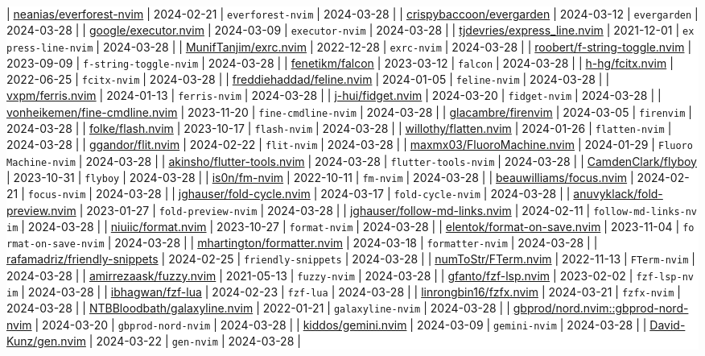 | [neanias/everforest-nvim](https://github.com/neanias/everforest-nvim) | 2024-02-21 | `everforest-nvim` | 2024-03-28 |
| [crispybaccoon/evergarden](https://github.com/comfysage/evergarden) | 2024-03-12 | `evergarden` | 2024-03-28 |
| [google/executor.nvim](https://github.com/google/executor.nvim) | 2024-03-09 | `executor-nvim` | 2024-03-28 |
| [tjdevries/express_line.nvim](https://github.com/tjdevries/express_line.nvim) | 2021-12-01 | `express-line-nvim` | 2024-03-28 |
| [MunifTanjim/exrc.nvim](https://github.com/MunifTanjim/exrc.nvim) | 2022-12-28 | `exrc-nvim` | 2024-03-28 |
| [roobert/f-string-toggle.nvim](https://github.com/roobert/f-string-toggle.nvim) | 2023-09-09 | `f-string-toggle-nvim` | 2024-03-28 |
| [fenetikm/falcon](https://github.com/fenetikm/falcon) | 2023-03-12 | `falcon` | 2024-03-28 |
| [h-hg/fcitx.nvim](https://github.com/h-hg/fcitx.nvim) | 2022-06-25 | `fcitx-nvim` | 2024-03-28 |
| [freddiehaddad/feline.nvim](https://github.com/freddiehaddad/feline.nvim) | 2024-01-05 | `feline-nvim` | 2024-03-28 |
| [vxpm/ferris.nvim](https://github.com/vxpm/ferris.nvim) | 2024-01-13 | `ferris-nvim` | 2024-03-28 |
| [j-hui/fidget.nvim](https://github.com/j-hui/fidget.nvim) | 2024-03-20 | `fidget-nvim` | 2024-03-28 |
| [vonheikemen/fine-cmdline.nvim](https://github.com/VonHeikemen/fine-cmdline.nvim) | 2023-11-20 | `fine-cmdline-nvim` | 2024-03-28 |
| [glacambre/firenvim](https://github.com/glacambre/firenvim) | 2024-03-05 | `firenvim` | 2024-03-28 |
| [folke/flash.nvim](https://github.com/folke/flash.nvim) | 2023-10-17 | `flash-nvim` | 2024-03-28 |
| [willothy/flatten.nvim](https://github.com/willothy/flatten.nvim) | 2024-01-26 | `flatten-nvim` | 2024-03-28 |
| [ggandor/flit.nvim](https://github.com/ggandor/flit.nvim) | 2024-02-22 | `flit-nvim` | 2024-03-28 |
| [maxmx03/FluoroMachine.nvim](https://github.com/maxmx03/fluoromachine.nvim) | 2024-01-29 | `FluoroMachine-nvim` | 2024-03-28 |
| [akinsho/flutter-tools.nvim](https://github.com/akinsho/flutter-tools.nvim) | 2024-03-28 | `flutter-tools-nvim` | 2024-03-28 |
| [CamdenClark/flyboy](https://github.com/CamdenClark/flyboy) | 2023-10-31 | `flyboy` | 2024-03-28 |
| [is0n/fm-nvim](https://github.com/is0n/fm-nvim) | 2022-10-11 | `fm-nvim` | 2024-03-28 |
| [beauwilliams/focus.nvim](https://github.com/nvim-focus/focus.nvim) | 2024-02-21 | `focus-nvim` | 2024-03-28 |
| [jghauser/fold-cycle.nvim](https://github.com/jghauser/fold-cycle.nvim) | 2024-03-17 | `fold-cycle-nvim` | 2024-03-28 |
| [anuvyklack/fold-preview.nvim](https://github.com/anuvyklack/fold-preview.nvim) | 2023-01-27 | `fold-preview-nvim` | 2024-03-28 |
| [jghauser/follow-md-links.nvim](https://github.com/jghauser/follow-md-links.nvim) | 2024-02-11 | `follow-md-links-nvim` | 2024-03-28 |
| [niuiic/format.nvim](https://github.com/niuiic/format.nvim) | 2023-10-27 | `format-nvim` | 2024-03-28 |
| [elentok/format-on-save.nvim](https://github.com/elentok/format-on-save.nvim) | 2023-11-04 | `format-on-save-nvim` | 2024-03-28 |
| [mhartington/formatter.nvim](https://github.com/mhartington/formatter.nvim) | 2024-03-18 | `formatter-nvim` | 2024-03-28 |
| [rafamadriz/friendly-snippets](https://github.com/rafamadriz/friendly-snippets) | 2024-02-25 | `friendly-snippets` | 2024-03-28 |
| [numToStr/FTerm.nvim](https://github.com/numToStr/FTerm.nvim) | 2022-11-13 | `FTerm-nvim` | 2024-03-28 |
| [amirrezaask/fuzzy.nvim](https://github.com/amirrezaask/fuzzy.nvim) | 2021-05-13 | `fuzzy-nvim` | 2024-03-28 |
| [gfanto/fzf-lsp.nvim](https://github.com/gfanto/fzf-lsp.nvim) | 2023-02-02 | `fzf-lsp-nvim` | 2024-03-28 |
| [ibhagwan/fzf-lua](https://github.com/ibhagwan/fzf-lua) | 2024-02-23 | `fzf-lua` | 2024-03-28 |
| [linrongbin16/fzfx.nvim](https://github.com/linrongbin16/fzfx.nvim) | 2024-03-21 | `fzfx-nvim` | 2024-03-28 |
| [NTBBloodbath/galaxyline.nvim](https://github.com/NTBBloodbath/galaxyline.nvim) | 2022-01-21 | `galaxyline-nvim` | 2024-03-28 |
| [gbprod/nord.nvim::gbprod-nord-nvim](https://github.com/gbprod/nord.nvim) | 2024-03-20 | `gbprod-nord-nvim` | 2024-03-28 |
| [kiddos/gemini.nvim](https://github.com/kiddos/gemini.nvim) | 2024-03-09 | `gemini-nvim` | 2024-03-28 |
| [David-Kunz/gen.nvim](https://github.com/David-Kunz/gen.nvim) | 2024-03-22 | `gen-nvim` | 2024-03-28 |